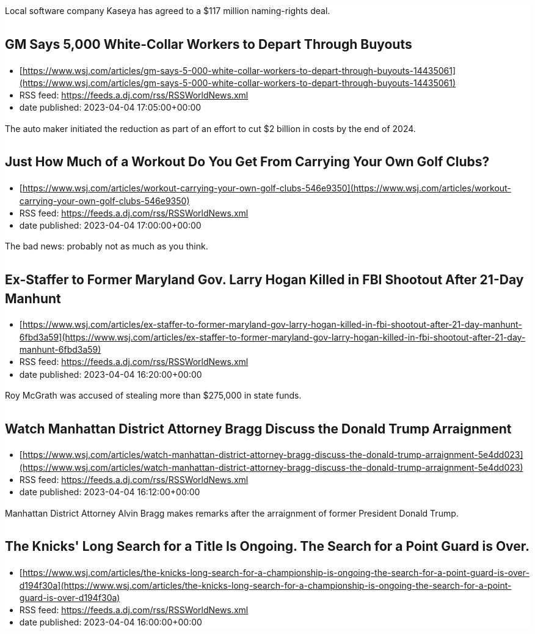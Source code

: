 Local software company Kaseya has agreed to a $117 million naming-rights deal.

## GM Says 5,000 White-Collar Workers to Depart Through Buyouts
 - [https://www.wsj.com/articles/gm-says-5-000-white-collar-workers-to-depart-through-buyouts-14435061](https://www.wsj.com/articles/gm-says-5-000-white-collar-workers-to-depart-through-buyouts-14435061)
 - RSS feed: https://feeds.a.dj.com/rss/RSSWorldNews.xml
 - date published: 2023-04-04 17:05:00+00:00

The auto maker initiated the reduction as part of an effort to cut $2 billion in costs by the end of 2024.

## Just How Much of a Workout Do You Get From Carrying Your Own Golf Clubs?
 - [https://www.wsj.com/articles/workout-carrying-your-own-golf-clubs-546e9350](https://www.wsj.com/articles/workout-carrying-your-own-golf-clubs-546e9350)
 - RSS feed: https://feeds.a.dj.com/rss/RSSWorldNews.xml
 - date published: 2023-04-04 17:00:00+00:00

The bad news: probably not as much as you think.

## Ex-Staffer to Former Maryland Gov. Larry Hogan Killed in FBI Shootout After 21-Day Manhunt
 - [https://www.wsj.com/articles/ex-staffer-to-former-maryland-gov-larry-hogan-killed-in-fbi-shootout-after-21-day-manhunt-6fbd3a59](https://www.wsj.com/articles/ex-staffer-to-former-maryland-gov-larry-hogan-killed-in-fbi-shootout-after-21-day-manhunt-6fbd3a59)
 - RSS feed: https://feeds.a.dj.com/rss/RSSWorldNews.xml
 - date published: 2023-04-04 16:20:00+00:00

Roy McGrath was accused of stealing more than $275,000 in state funds.

## Watch Manhattan District Attorney Bragg Discuss the Donald Trump Arraignment
 - [https://www.wsj.com/articles/watch-manhattan-district-attorney-bragg-discuss-the-donald-trump-arraignment-5e4dd023](https://www.wsj.com/articles/watch-manhattan-district-attorney-bragg-discuss-the-donald-trump-arraignment-5e4dd023)
 - RSS feed: https://feeds.a.dj.com/rss/RSSWorldNews.xml
 - date published: 2023-04-04 16:12:00+00:00

Manhattan District Attorney Alvin Bragg makes remarks after the arraignment of former President Donald Trump.

## The Knicks' Long Search for a Title Is Ongoing. The Search for a Point Guard is Over.
 - [https://www.wsj.com/articles/the-knicks-long-search-for-a-championship-is-ongoing-the-search-for-a-point-guard-is-over-d194f30a](https://www.wsj.com/articles/the-knicks-long-search-for-a-championship-is-ongoing-the-search-for-a-point-guard-is-over-d194f30a)
 - RSS feed: https://feeds.a.dj.com/rss/RSSWorldNews.xml
 - date published: 2023-04-04 16:00:00+00:00
